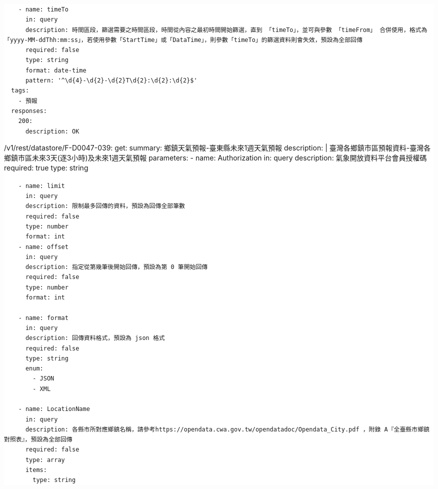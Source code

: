         - name: timeTo
          in: query
          description: 時間區段，篩選需要之時間區段，時間從內容之最初時間開始篩選，直到 「timeTo」，並可與參數 「timeFrom」 合併使用，格式為「yyyy-MM-ddThh:mm:ss」，若使用參數「StartTime」或「DataTime」，則參數「timeTo」的篩選資料則會失效，預設為全部回傳
          required: false
          type: string
          format: date-time
          pattern: '^\d{4}-\d{2}-\d{2}T\d{2}:\d{2}:\d{2}$'
      tags:
        - 預報
      responses:
        200:
          description: OK
  /v1/rest/datastore/F-D0047-039:
    get:
      summary: 鄉鎮天氣預報-臺東縣未來1週天氣預報
      description: |
        臺灣各鄉鎮市區預報資料-臺灣各鄉鎮市區未來3天(逐3小時)及未來1週天氣預報
      parameters:
        - name: Authorization
          in: query
          description: 氣象開放資料平台會員授權碼
          required: true
          type: string

        - name: limit
          in: query
          description: 限制最多回傳的資料，預設為回傳全部筆數
          required: false
          type: number
          format: int
        - name: offset
          in: query
          description: 指定從第幾筆後開始回傳，預設為第 0 筆開始回傳
          required: false
          type: number
          format: int

        - name: format
          in: query
          description: 回傳資料格式，預設為 json 格式
          required: false
          type: string
          enum:
            - JSON
            - XML

        - name: LocationName
          in: query
          description: 各縣市所對應鄉鎮名稱，請參考https://opendata.cwa.gov.tw/opendatadoc/Opendata_City.pdf ，附錄 A『全臺縣市鄉鎮對照表』，預設為全部回傳
          required: false
          type: array
          items:
            type: string
